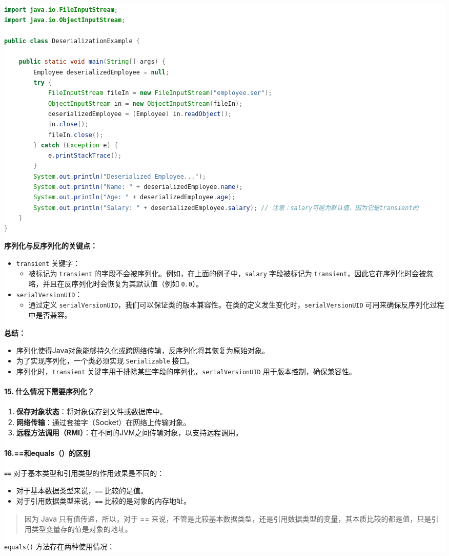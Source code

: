 ```java
import java.io.FileInputStream;
import java.io.ObjectInputStream;

public class DeserializationExample {

    public static void main(String[] args) {
        Employee deserializedEmployee = null;
        try {
            FileInputStream fileIn = new FileInputStream("employee.ser");
            ObjectInputStream in = new ObjectInputStream(fileIn);
            deserializedEmployee = (Employee) in.readObject();
            in.close();
            fileIn.close();
        } catch (Exception e) {
            e.printStackTrace();
        }
        System.out.println("Deserialized Employee...");
        System.out.println("Name: " + deserializedEmployee.name);
        System.out.println("Age: " + deserializedEmployee.age);
        System.out.println("Salary: " + deserializedEmployee.salary); // 注意：salary可能为默认值，因为它是transient的
    }
}
```

**序列化与反序列化的关键点：**

- `transient` 关键字：
  - 被标记为 `transient` 的字段不会被序列化。例如，在上面的例子中，`salary` 字段被标记为 `transient`，因此它在序列化时会被忽略，并且在反序列化时会恢复为其默认值（例如 `0.0`）。
- `serialVersionUID`：
  - 通过定义 `serialVersionUID`，我们可以保证类的版本兼容性。在类的定义发生变化时，`serialVersionUID` 可用来确保反序列化过程中是否兼容。

**总结：**

- 序列化使得Java对象能够持久化或跨网络传输，反序列化将其恢复为原始对象。
- 为了实现序列化，一个类必须实现 `Serializable` 接口。
- 序列化时，`transient` 关键字用于排除某些字段的序列化，`serialVersionUID` 用于版本控制，确保兼容性。

#### 15. 什么情况下需要序列化？ 

1. **保存对象状态**：将对象保存到文件或数据库中。
2. **网络传输**：通过套接字（Socket）在网络上传输对象。
3. **远程方法调用（RMI）**：在不同的JVM之间传输对象，以支持远程调用。

#### 16.==和equals（）的区别

**`==`** 对于基本类型和引用类型的作用效果是不同的：

- 对于基本数据类型来说，`==` 比较的是值。
- 对于引用数据类型来说，`==` 比较的是对象的内存地址。

> 因为 Java 只有值传递，所以，对于 == 来说，不管是比较基本数据类型，还是引用数据类型的变量，其本质比较的都是值，只是引用类型变量存的值是对象的地址。

`equals()` 方法存在两种使用情况：
